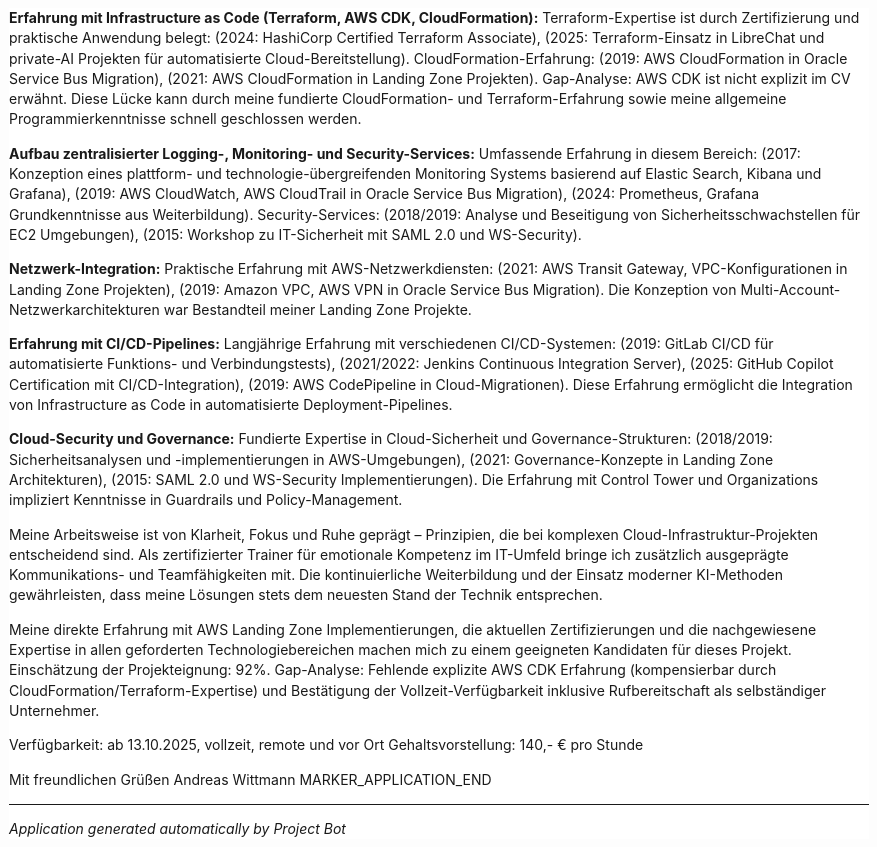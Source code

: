 **Erfahrung mit Infrastructure as Code (Terraform, AWS CDK, CloudFormation):**
Terraform-Expertise ist durch Zertifizierung und praktische Anwendung belegt: (2024: HashiCorp Certified Terraform Associate), (2025: Terraform-Einsatz in LibreChat und private-AI Projekten für automatisierte Cloud-Bereitstellung). CloudFormation-Erfahrung: (2019: AWS CloudFormation in Oracle Service Bus Migration), (2021: AWS CloudFormation in Landing Zone Projekten). Gap-Analyse: AWS CDK ist nicht explizit im CV erwähnt. Diese Lücke kann durch meine fundierte CloudFormation- und Terraform-Erfahrung sowie meine allgemeine Programmierkenntnisse schnell geschlossen werden.

**Aufbau zentralisierter Logging-, Monitoring- und Security-Services:**
Umfassende Erfahrung in diesem Bereich: (2017: Konzeption eines plattform- und technologie-übergreifenden Monitoring Systems basierend auf Elastic Search, Kibana und Grafana), (2019: AWS CloudWatch, AWS CloudTrail in Oracle Service Bus Migration), (2024: Prometheus, Grafana Grundkenntnisse aus Weiterbildung). Security-Services: (2018/2019: Analyse und Beseitigung von Sicherheitsschwachstellen für EC2 Umgebungen), (2015: Workshop zu IT-Sicherheit mit SAML 2.0 und WS-Security).

**Netzwerk-Integration:**
Praktische Erfahrung mit AWS-Netzwerkdiensten: (2021: AWS Transit Gateway, VPC-Konfigurationen in Landing Zone Projekten), (2019: Amazon VPC, AWS VPN in Oracle Service Bus Migration). Die Konzeption von Multi-Account-Netzwerkarchitekturen war Bestandteil meiner Landing Zone Projekte.

**Erfahrung mit CI/CD-Pipelines:**
Langjährige Erfahrung mit verschiedenen CI/CD-Systemen: (2019: GitLab CI/CD für automatisierte Funktions- und Verbindungstests), (2021/2022: Jenkins Continuous Integration Server), (2025: GitHub Copilot Certification mit CI/CD-Integration), (2019: AWS CodePipeline in Cloud-Migrationen). Diese Erfahrung ermöglicht die Integration von Infrastructure as Code in automatisierte Deployment-Pipelines.

**Cloud-Security und Governance:**
Fundierte Expertise in Cloud-Sicherheit und Governance-Strukturen: (2018/2019: Sicherheitsanalysen und -implementierungen in AWS-Umgebungen), (2021: Governance-Konzepte in Landing Zone Architekturen), (2015: SAML 2.0 und WS-Security Implementierungen). Die Erfahrung mit Control Tower und Organizations impliziert Kenntnisse in Guardrails und Policy-Management.

Meine Arbeitsweise ist von Klarheit, Fokus und Ruhe geprägt – Prinzipien, die bei komplexen Cloud-Infrastruktur-Projekten entscheidend sind. Als zertifizierter Trainer für emotionale Kompetenz im IT-Umfeld bringe ich zusätzlich ausgeprägte Kommunikations- und Teamfähigkeiten mit. Die kontinuierliche Weiterbildung und der Einsatz moderner KI-Methoden gewährleisten, dass meine Lösungen stets dem neuesten Stand der Technik entsprechen.

Meine direkte Erfahrung mit AWS Landing Zone Implementierungen, die aktuellen Zertifizierungen und die nachgewiesene Expertise in allen geforderten Technologiebereichen machen mich zu einem geeigneten Kandidaten für dieses Projekt. Einschätzung der Projekteignung: 92%. Gap-Analyse: Fehlende explizite AWS CDK Erfahrung (kompensierbar durch CloudFormation/Terraform-Expertise) und Bestätigung der Vollzeit-Verfügbarkeit inklusive Rufbereitschaft als selbständiger Unternehmer.

Verfügbarkeit: ab 13.10.2025, vollzeit, remote und vor Ort
Gehaltsvorstellung: 140,- € pro Stunde

Mit freundlichen Grüßen
Andreas Wittmann
MARKER_APPLICATION_END


---
*Application generated automatically by Project Bot*
